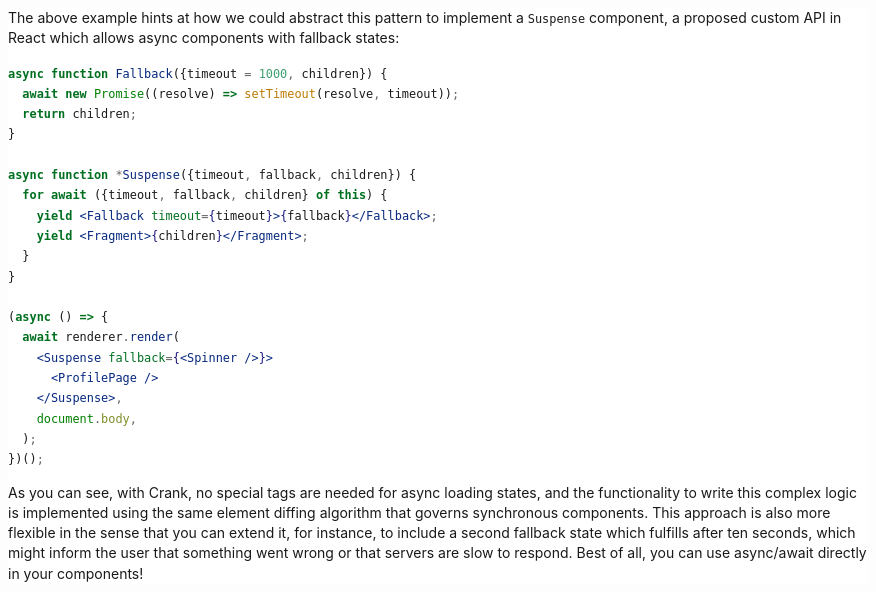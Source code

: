 The above example hints at how we could abstract this pattern to implement a `Suspense` component, a proposed custom API in React which allows async components with fallback states:

```jsx
async function Fallback({timeout = 1000, children}) {
  await new Promise((resolve) => setTimeout(resolve, timeout));
  return children;
}

async function *Suspense({timeout, fallback, children}) {
  for await ({timeout, fallback, children} of this) {
    yield <Fallback timeout={timeout}>{fallback}</Fallback>;
    yield <Fragment>{children}</Fragment>;
  }
}

(async () => {
  await renderer.render(
    <Suspense fallback={<Spinner />}>
      <ProfilePage />
    </Suspense>,
    document.body,
  );
})();
```

As you can see, with Crank, no special tags are needed for async loading states, and the functionality to write this complex logic is implemented using the same element diffing algorithm that governs synchronous components. This approach is also more flexible in the sense that you can extend it, for instance, to include a second fallback state which fulfills after ten seconds, which might inform the user that something went wrong or that servers are slow to respond. Best of all, you can use async/await directly in your components!
